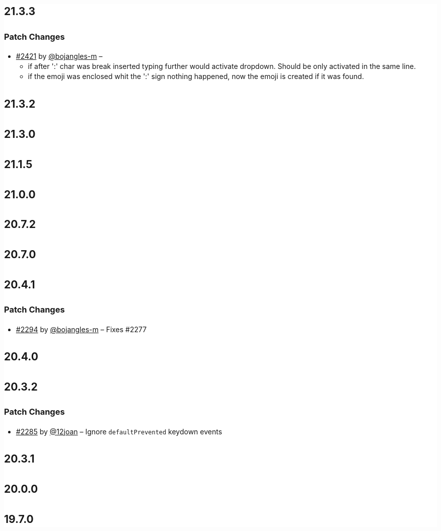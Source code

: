 ## 21.3.3

### Patch Changes

- [#2421](https://github.com/udecode/plate/pull/2421) by [@bojangles-m](https://github.com/bojangles-m) –
  - if after ':' char was break inserted typing further would activate dropdown. Should be only activated in the same line.
  - if the emoji was enclosed whit the ':' sign nothing happened, now the emoji is created if it was found.

## 21.3.2

## 21.3.0

## 21.1.5

## 21.0.0

## 20.7.2

## 20.7.0

## 20.4.1

### Patch Changes

- [#2294](https://github.com/udecode/plate/pull/2294) by [@bojangles-m](https://github.com/bojangles-m) – Fixes #2277

## 20.4.0

## 20.3.2

### Patch Changes

- [#2285](https://github.com/udecode/plate/pull/2285) by [@12joan](https://github.com/12joan) – Ignore `defaultPrevented` keydown events

## 20.3.1

## 20.0.0

## 19.7.0
